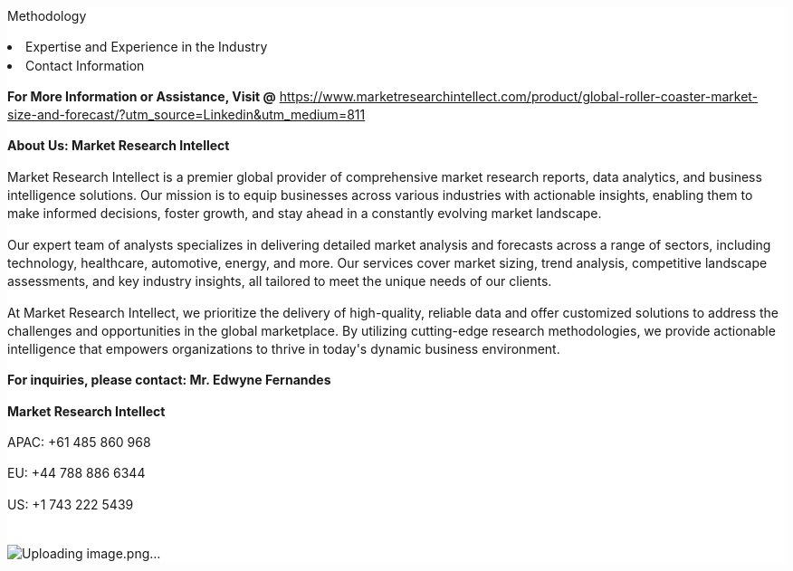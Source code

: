 Methodology</li><li>Expertise and Experience in the Industry</li><li>Contact Information</li></ul></div><div class="article-main__content" data-test-id="publishing-text-block"><p><span class="font-[700]"><strong>For More Information or Assistance, Visit @</strong>&nbsp;<a href="https://www.marketresearchintellect.com/product/global-roller-coaster-market-size-and-forecast/?utm_source=Linkedin&utm_medium=811">https://www.marketresearchintellect.com/product/global-roller-coaster-market-size-and-forecast/?utm_source=Linkedin&utm_medium=811</a></span></p><p><strong>About Us: Market Research Intellect</strong></p><p>Market Research Intellect is a premier global provider of comprehensive market research reports, data analytics, and business intelligence solutions. Our mission is to equip businesses across various industries with actionable insights, enabling them to make informed decisions, foster growth, and stay ahead in a constantly evolving market landscape.</p><p>Our expert team of analysts specializes in delivering detailed market analysis and forecasts across a range of sectors, including technology, healthcare, automotive, energy, and more. Our services cover market sizing, trend analysis, competitive landscape assessments, and key industry insights, all tailored to meet the unique needs of our clients.</p><p>At Market Research Intellect, we prioritize the delivery of high-quality, reliable data and offer customized solutions to address the challenges and opportunities in the global marketplace. By utilizing cutting-edge research methodologies, we provide actionable intelligence that empowers organizations to thrive in today's dynamic business environment.</p><p><strong>For inquiries, please contact: Mr. Edwyne Fernandes</strong></p><p><strong>Market Research Intellect</strong></p><p>APAC: +61 485 860 968</p><p>EU: +44 788 886 6344</p><p>US: +1 743 222 5439</p></div><div class="article-main__content" data-test-id="publishing-text-block">&nbsp;</div>
![Uploading image.png…]()
